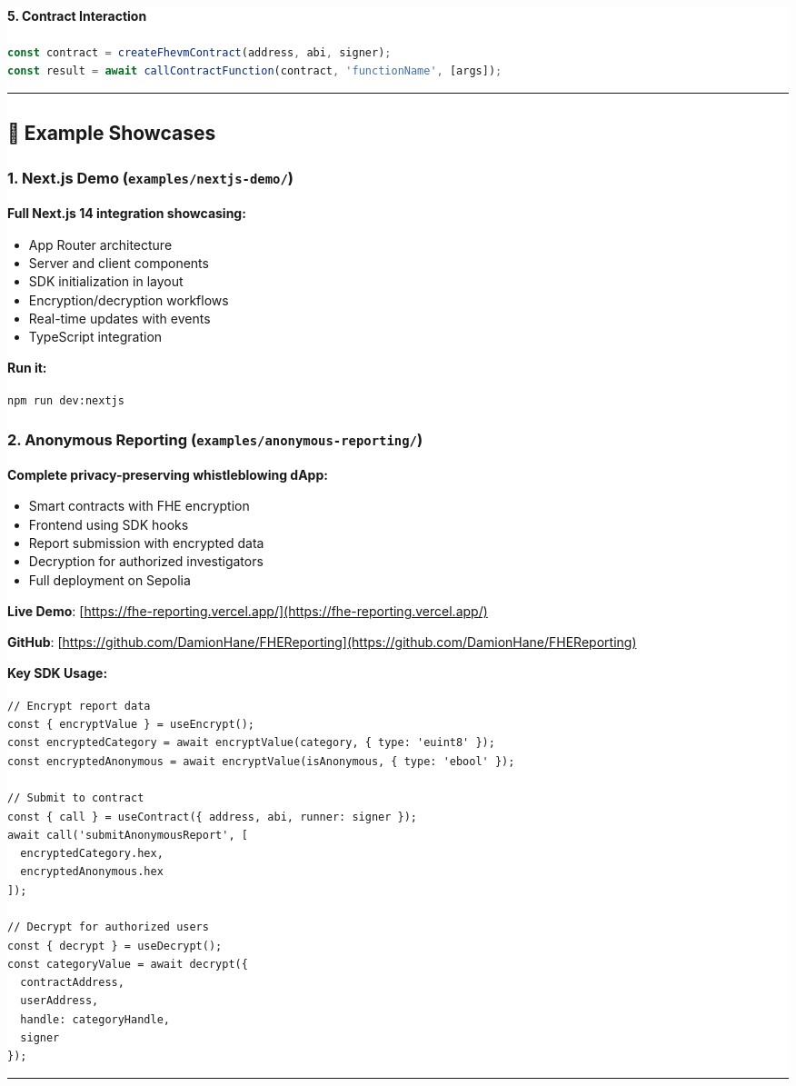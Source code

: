 #### 5. **Contract Interaction**

```typescript
const contract = createFhevmContract(address, abi, signer);
const result = await callContractFunction(contract, 'functionName', [args]);
```

---

## 🎯 Example Showcases

### 1. Next.js Demo (`examples/nextjs-demo/`)

**Full Next.js 14 integration showcasing:**

- App Router architecture
- Server and client components
- SDK initialization in layout
- Encryption/decryption workflows
- Real-time updates with events
- TypeScript integration

**Run it:**
```bash
npm run dev:nextjs
```

### 2. Anonymous Reporting (`examples/anonymous-reporting/`)

**Complete privacy-preserving whistleblowing dApp:**

- Smart contracts with FHE encryption
- Frontend using SDK hooks
- Report submission with encrypted data
- Decryption for authorized investigators
- Full deployment on Sepolia

**Live Demo**: [https://fhe-reporting.vercel.app/](https://fhe-reporting.vercel.app/)

**GitHub**: [https://github.com/DamionHane/FHEReporting](https://github.com/DamionHane/FHEReporting)

**Key SDK Usage:**

```tsx
// Encrypt report data
const { encryptValue } = useEncrypt();
const encryptedCategory = await encryptValue(category, { type: 'euint8' });
const encryptedAnonymous = await encryptValue(isAnonymous, { type: 'ebool' });

// Submit to contract
const { call } = useContract({ address, abi, runner: signer });
await call('submitAnonymousReport', [
  encryptedCategory.hex,
  encryptedAnonymous.hex
]);

// Decrypt for authorized users
const { decrypt } = useDecrypt();
const categoryValue = await decrypt({
  contractAddress,
  userAddress,
  handle: categoryHandle,
  signer
});
```

---